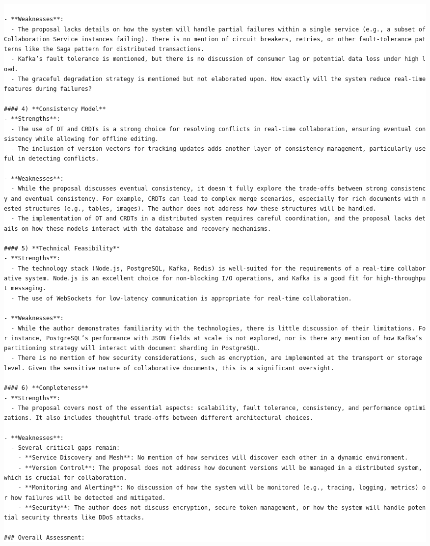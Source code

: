 ```
  
- **Weaknesses**:
  - The proposal lacks details on how the system will handle partial failures within a single service (e.g., a subset of Collaboration Service instances failing). There is no mention of circuit breakers, retries, or other fault-tolerance patterns like the Saga pattern for distributed transactions.
  - Kafka’s fault tolerance is mentioned, but there is no discussion of consumer lag or potential data loss under high load.
  - The graceful degradation strategy is mentioned but not elaborated upon. How exactly will the system reduce real-time features during failures?

#### 4) **Consistency Model**
- **Strengths**:
  - The use of OT and CRDTs is a strong choice for resolving conflicts in real-time collaboration, ensuring eventual consistency while allowing for offline editing.
  - The inclusion of version vectors for tracking updates adds another layer of consistency management, particularly useful in detecting conflicts.
  
- **Weaknesses**:
  - While the proposal discusses eventual consistency, it doesn't fully explore the trade-offs between strong consistency and eventual consistency. For example, CRDTs can lead to complex merge scenarios, especially for rich documents with nested structures (e.g., tables, images). The author does not address how these structures will be handled.
  - The implementation of OT and CRDTs in a distributed system requires careful coordination, and the proposal lacks details on how these models interact with the database and recovery mechanisms.

#### 5) **Technical Feasibility**
- **Strengths**:
  - The technology stack (Node.js, PostgreSQL, Kafka, Redis) is well-suited for the requirements of a real-time collaborative system. Node.js is an excellent choice for non-blocking I/O operations, and Kafka is a good fit for high-throughput messaging.
  - The use of WebSockets for low-latency communication is appropriate for real-time collaboration.

- **Weaknesses**:
  - While the author demonstrates familiarity with the technologies, there is little discussion of their limitations. For instance, PostgreSQL’s performance with JSON fields at scale is not explored, nor is there any mention of how Kafka’s partitioning strategy will interact with document sharding in PostgreSQL.
  - There is no mention of how security considerations, such as encryption, are implemented at the transport or storage level. Given the sensitive nature of collaborative documents, this is a significant oversight.

#### 6) **Completeness**
- **Strengths**:
  - The proposal covers most of the essential aspects: scalability, fault tolerance, consistency, and performance optimizations. It also includes thoughtful trade-offs between different architectural choices.
  
- **Weaknesses**:
  - Several critical gaps remain:
    - **Service Discovery and Mesh**: No mention of how services will discover each other in a dynamic environment.
    - **Version Control**: The proposal does not address how document versions will be managed in a distributed system, which is crucial for collaboration.
    - **Monitoring and Alerting**: No discussion of how the system will be monitored (e.g., tracing, logging, metrics) or how failures will be detected and mitigated.
    - **Security**: The author does not discuss encryption, secure token management, or how the system will handle potential security threats like DDoS attacks.

### Overall Assessment:
```